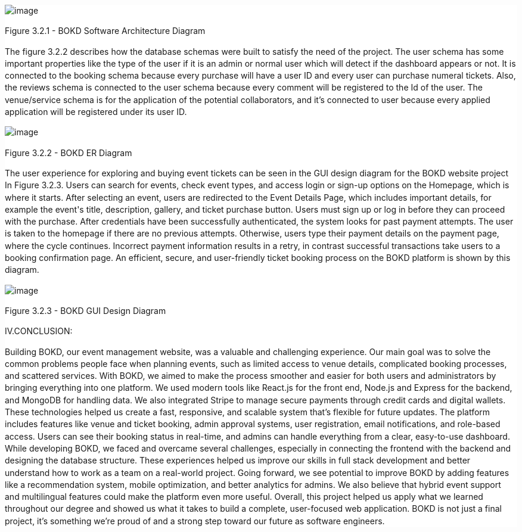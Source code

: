  <img width="964" height="552" alt="image" src="https://github.com/user-attachments/assets/eb29e2dc-d221-405b-b0ba-746e91d0cab6" />

Figure 3.2.1 - BOKD Software Architecture Diagram


The figure 3.2.2 describes how the database schemas were built to satisfy the need of the project. The user schema has some important properties like the type of the user if it is an admin or normal user which will detect if the dashboard appears or not. It is connected to the booking schema because every purchase will have a user ID and every user can purchase numeral tickets. Also, the reviews schema is connected to the user schema because every comment will be registered to the Id of the user. The venue/service schema is for the application of the potential collaborators, and it’s connected to user because every applied application will be registered under its user ID.      

<img width="992" height="867" alt="image" src="https://github.com/user-attachments/assets/7f4a9acf-f005-42c6-a440-b42de49434d6" />
 
Figure 3.2.2 - BOKD ER Diagram


The user experience for exploring and buying event tickets can be seen in the GUI design diagram for the BOKD website project In Figure 3.2.3. Users can search for events, check event types, and access login or sign-up options on the Homepage, which is where it starts. After selecting an event, users are redirected to the Event Details Page, which includes important details, for example the event's title, description, gallery, and ticket purchase button. Users must sign up or log in before they can proceed with the purchase. After credentials have been successfully authenticated, the system looks for past payment attempts. The user is taken to the homepage if there are no previous attempts. Otherwise, users type their payment details on the payment page, where the cycle continues. Incorrect payment information results in a retry, in contrast successful transactions take users to a booking confirmation page. An efficient, secure, and user-friendly ticket booking process on the BOKD platform is shown by this diagram. 


 <img width="856" height="932" alt="image" src="https://github.com/user-attachments/assets/99b5f08d-06b1-43af-b71b-a9ca093f7796" />

Figure 3.2.3 - BOKD GUI Design Diagram

IV.CONCLUSION:

Building BOKD, our event management website, was a valuable and challenging experience. Our main goal was to solve the common problems people face when planning events, such as limited access to venue details, complicated booking processes, and scattered services. With BOKD, we aimed to make the process smoother and easier for both users and administrators by bringing everything into one platform.
We used modern tools like React.js for the front end, Node.js and Express for the backend, and MongoDB for handling data. We also integrated Stripe to manage secure payments through credit cards and digital wallets. These technologies helped us create a fast, responsive, and scalable system that’s flexible for future updates.
The platform includes features like venue and ticket booking, admin approval systems, user registration, email notifications, and role-based access. Users can see their booking status in real-time, and admins can handle everything from a clear, easy-to-use dashboard.
While developing BOKD, we faced and overcame several challenges, especially in connecting the frontend with the backend and designing the database structure. These experiences helped us improve our skills in full stack development and better understand how to work as a team on a real-world project.
Going forward, we see potential to improve BOKD by adding features like a recommendation system, mobile optimization, and better analytics for admins. We also believe that hybrid event support and multilingual features could make the platform even more useful.
Overall, this project helped us apply what we learned throughout our degree and showed us what it takes to build a complete, user-focused web application. BOKD is not just a final project, it’s something we’re proud of and a strong step toward our future as software engineers.






